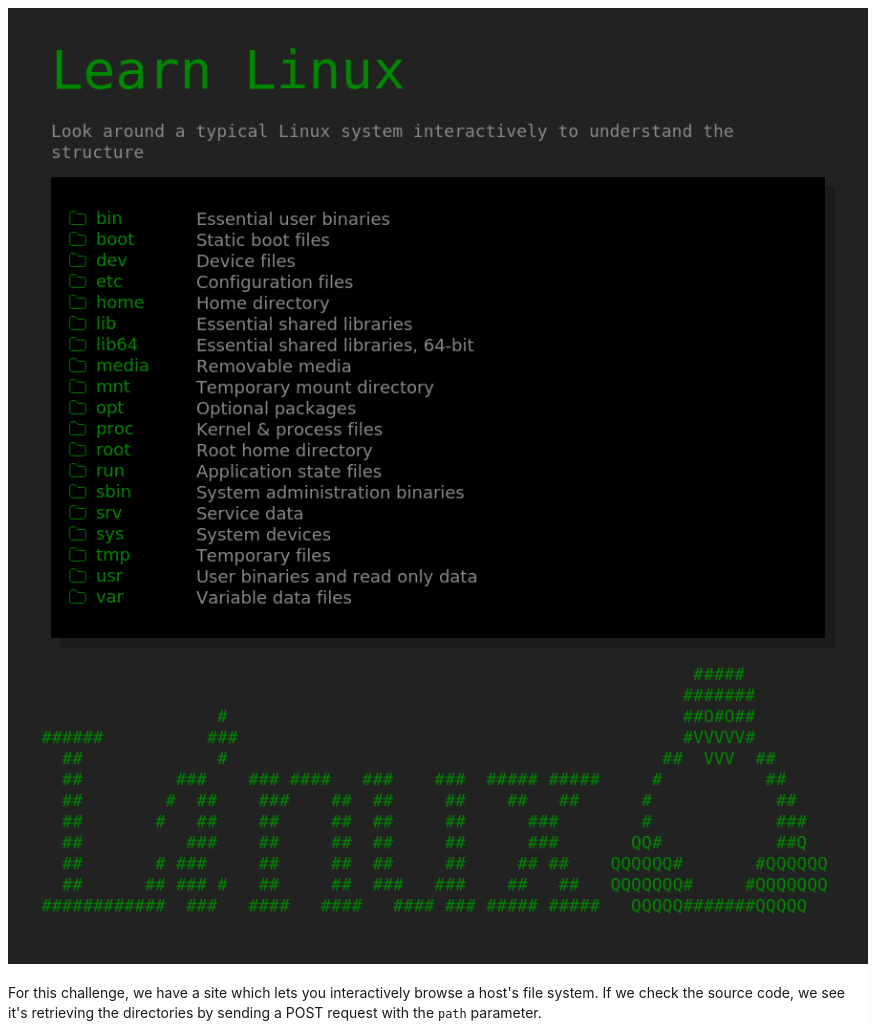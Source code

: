 ![wm05_index.png](img/screenshots/wm05_index.png)

For this challenge, we have a site which lets you interactively browse a host's file system. If we check the source code, we see it's retrieving the directories by sending a POST request with the `path` parameter.
